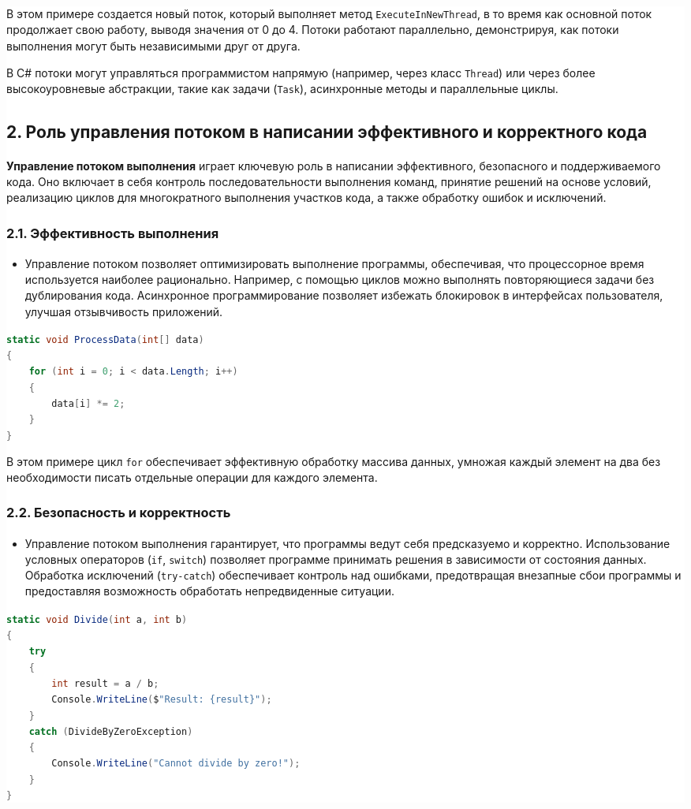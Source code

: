 В этом примере создается новый поток, который выполняет метод `ExecuteInNewThread`, в то время как основной поток продолжает свою работу, выводя значения от 0 до 4. Потоки работают параллельно, демонстрируя, как потоки выполнения могут быть независимыми друг от друга.

В C# потоки могут управляться программистом напрямую (например, через класс `Thread`) или через более высокоуровневые абстракции, такие как задачи (`Task`), асинхронные методы и параллельные циклы.

## 2. Роль управления потоком в написании эффективного и корректного кода

**Управление потоком выполнения** играет ключевую роль в написании эффективного, безопасного и поддерживаемого кода. Оно включает в себя контроль последовательности выполнения команд, принятие решений на основе условий, реализацию циклов для многократного выполнения участков кода, а также обработку ошибок и исключений.

### 2.1. Эффективность выполнения
   - Управление потоком позволяет оптимизировать выполнение программы, обеспечивая, что процессорное время используется наиболее рационально. Например, с помощью циклов можно выполнять повторяющиеся задачи без дублирования кода. Асинхронное программирование позволяет избежать блокировок в интерфейсах пользователя, улучшая отзывчивость приложений.
   
   ```csharp
   static void ProcessData(int[] data)
   {
       for (int i = 0; i < data.Length; i++)
       {
           data[i] *= 2;
       }
   }
   ```
   
   В этом примере цикл `for` обеспечивает эффективную обработку массива данных, умножая каждый элемент на два без необходимости писать отдельные операции для каждого элемента.

### 2.2. Безопасность и корректность
   - Управление потоком выполнения гарантирует, что программы ведут себя предсказуемо и корректно. Использование условных операторов (`if`, `switch`) позволяет программе принимать решения в зависимости от состояния данных. Обработка исключений (`try-catch`) обеспечивает контроль над ошибками, предотвращая внезапные сбои программы и предоставляя возможность обработать непредвиденные ситуации.
  
   ```csharp
   static void Divide(int a, int b)
   {
       try
       {
           int result = a / b;
           Console.WriteLine($"Result: {result}");
       }
       catch (DivideByZeroException)
       {
           Console.WriteLine("Cannot divide by zero!");
       }
   }
   ```
   